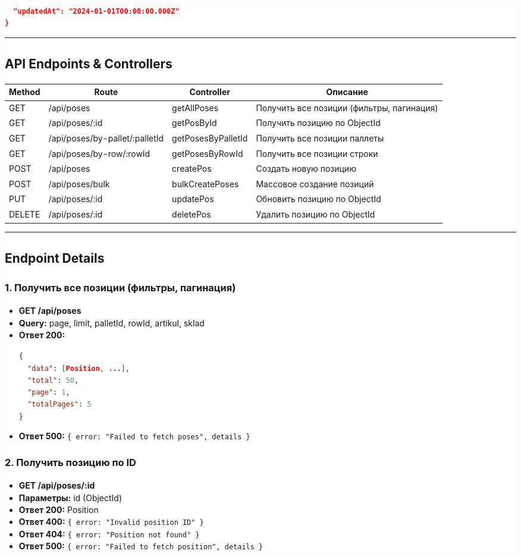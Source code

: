 ```json
  "updatedAt": "2024-01-01T00:00:00.000Z"
}
```

---

## API Endpoints & Controllers

| Method | Route                          | Controller         | Описание                                  |
| ------ | ------------------------------ | ------------------ | ----------------------------------------- |
| GET    | /api/poses                     | getAllPoses        | Получить все позиции (фильтры, пагинация) |
| GET    | /api/poses/:id                 | getPosById         | Получить позицию по ObjectId              |
| GET    | /api/poses/by-pallet/:palletId | getPosesByPalletId | Получить все позиции паллеты              |
| GET    | /api/poses/by-row/:rowId       | getPosesByRowId    | Получить все позиции строки               |
| POST   | /api/poses                     | createPos          | Создать новую позицию                     |
| POST   | /api/poses/bulk                | bulkCreatePoses    | Массовое создание позиций                 |
| PUT    | /api/poses/:id                 | updatePos          | Обновить позицию по ObjectId              |
| DELETE | /api/poses/:id                 | deletePos          | Удалить позицию по ObjectId               |

---

## Endpoint Details

### 1. Получить все позиции (фильтры, пагинация)

- **GET /api/poses**
- **Query:** page, limit, palletId, rowId, artikul, sklad
- **Ответ 200:**
  ```json
  {
    "data": [Position, ...],
    "total": 50,
    "page": 1,
    "totalPages": 5
  }
  ```
- **Ответ 500:** `{ error: "Failed to fetch poses", details }`

### 2. Получить позицию по ID

- **GET /api/poses/:id**
- **Параметры:** id (ObjectId)
- **Ответ 200:** Position
- **Ответ 400:** `{ error: "Invalid position ID" }`
- **Ответ 404:** `{ error: "Position not found" }`
- **Ответ 500:** `{ error: "Failed to fetch position", details }`
